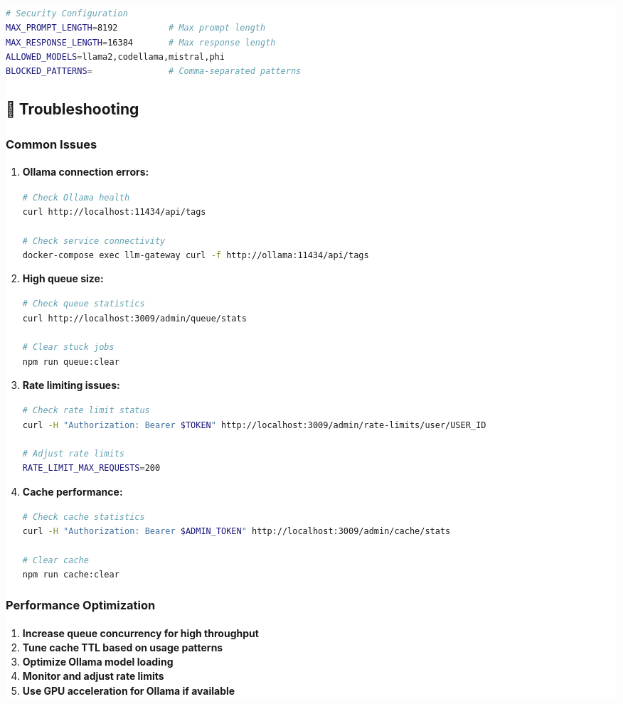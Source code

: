 ```bash
# Security Configuration
MAX_PROMPT_LENGTH=8192          # Max prompt length
MAX_RESPONSE_LENGTH=16384       # Max response length
ALLOWED_MODELS=llama2,codellama,mistral,phi
BLOCKED_PATTERNS=               # Comma-separated patterns
```

## 🚨 **Troubleshooting**

### **Common Issues**

1. **Ollama connection errors:**
   ```bash
   # Check Ollama health
   curl http://localhost:11434/api/tags
   
   # Check service connectivity
   docker-compose exec llm-gateway curl -f http://ollama:11434/api/tags
   ```

2. **High queue size:**
   ```bash
   # Check queue statistics
   curl http://localhost:3009/admin/queue/stats
   
   # Clear stuck jobs
   npm run queue:clear
   ```

3. **Rate limiting issues:**
   ```bash
   # Check rate limit status
   curl -H "Authorization: Bearer $TOKEN" http://localhost:3009/admin/rate-limits/user/USER_ID
   
   # Adjust rate limits
   RATE_LIMIT_MAX_REQUESTS=200
   ```

4. **Cache performance:**
   ```bash
   # Check cache statistics
   curl -H "Authorization: Bearer $ADMIN_TOKEN" http://localhost:3009/admin/cache/stats
   
   # Clear cache
   npm run cache:clear
   ```

### **Performance Optimization**

1. **Increase queue concurrency for high throughput**
2. **Tune cache TTL based on usage patterns**
3. **Optimize Ollama model loading**
4. **Monitor and adjust rate limits**
5. **Use GPU acceleration for Ollama if available**
